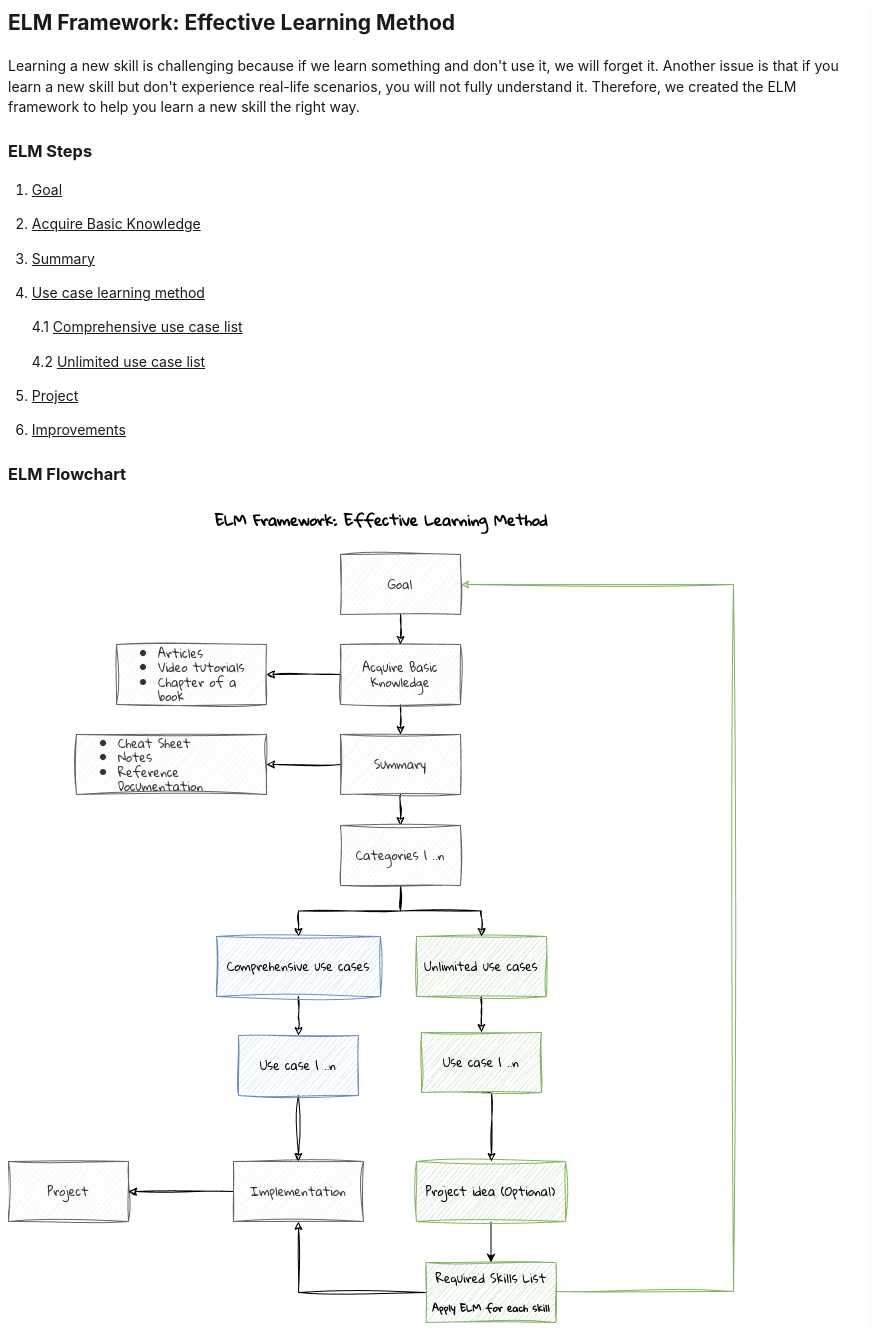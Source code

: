 ## ELM Framework: Effective Learning Method

Learning a new skill is challenging because if we learn something and don't use it, we will forget it. Another issue is that if you learn a new skill but don't experience real-life scenarios, you will not fully understand it. Therefore, we created the ELM framework to help you learn a new skill the right way.

### ELM Steps

1. [Goal](#1-goal)
2. [Acquire Basic Knowledge](#2-acquire-basic-knowledge)
3. [Summary](#3-summary)
4. [Use case learning method](#3-use-case-list)

    4.1 [Comprehensive use case list](#4-comprehensive-use-case-list)

    4.2 [Unlimited use case list](#unlimited-use-case-list)
5. [Project](#5-project)
6. [Improvements](#6-improvements)

### ELM Flowchart
![Effective Learning Method](https://github.com/mohanadwalo/effective-learning-methods/blob/main/elm.png)
